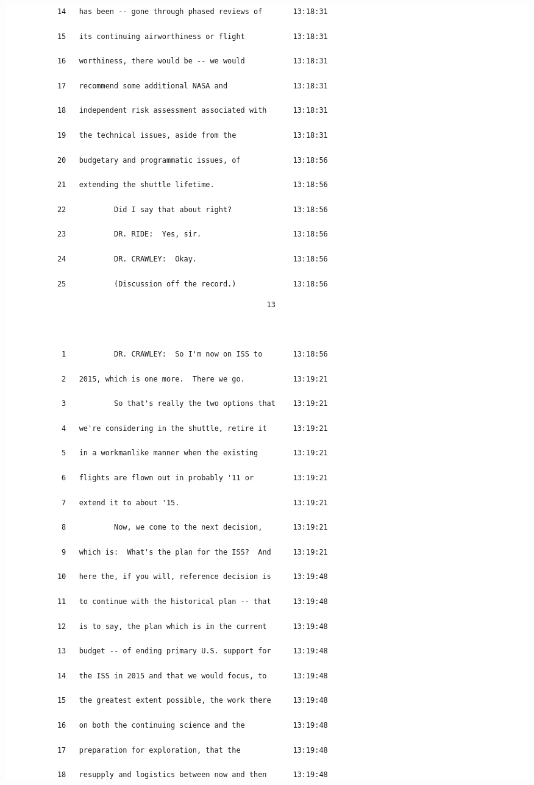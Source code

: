                 14   has been -- gone through phased reviews of       13:18:31

                15   its continuing airworthiness or flight           13:18:31

                16   worthiness, there would be -- we would           13:18:31

                17   recommend some additional NASA and               13:18:31

                18   independent risk assessment associated with      13:18:31

                19   the technical issues, aside from the             13:18:31

                20   budgetary and programmatic issues, of            13:18:56

                21   extending the shuttle lifetime.                  13:18:56

                22           Did I say that about right?              13:18:56

                23           DR. RIDE:  Yes, sir.                     13:18:56

                24           DR. CRAWLEY:  Okay.                      13:18:56

                25           (Discussion off the record.)             13:18:56





                                                                13



                 1           DR. CRAWLEY:  So I'm now on ISS to       13:18:56

                 2   2015, which is one more.  There we go.           13:19:21

                 3           So that's really the two options that    13:19:21

                 4   we're considering in the shuttle, retire it      13:19:21

                 5   in a workmanlike manner when the existing        13:19:21

                 6   flights are flown out in probably '11 or         13:19:21

                 7   extend it to about '15.                          13:19:21

                 8           Now, we come to the next decision,       13:19:21

                 9   which is:  What's the plan for the ISS?  And     13:19:21

                10   here the, if you will, reference decision is     13:19:48

                11   to continue with the historical plan -- that     13:19:48

                12   is to say, the plan which is in the current      13:19:48

                13   budget -- of ending primary U.S. support for     13:19:48

                14   the ISS in 2015 and that we would focus, to      13:19:48

                15   the greatest extent possible, the work there     13:19:48

                16   on both the continuing science and the           13:19:48

                17   preparation for exploration, that the            13:19:48

                18   resupply and logistics between now and then      13:19:48
